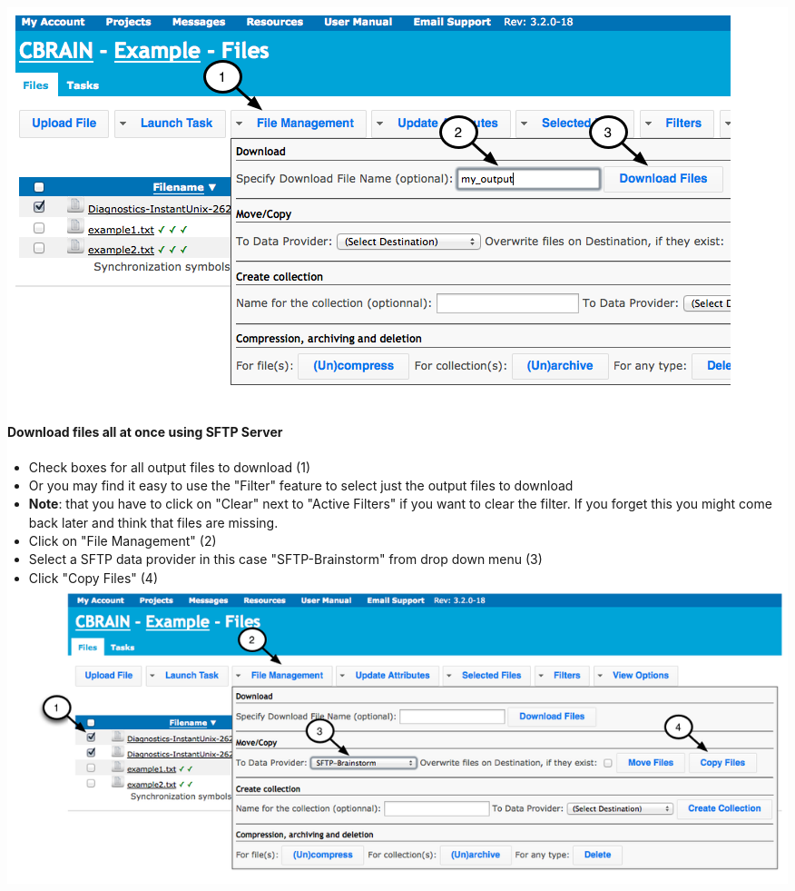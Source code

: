 [![download_files](images/user_images/download_files.png)](images/user_images/download_files.png)

#### Download files all at once using SFTP Server

* Check boxes for all output files to download (1)
* Or you may find it easy to use the "Filter" feature to select just the output files to download
* **Note**: that you have to click on "Clear" next to "Active Filters" if you want to clear the filter. If you forget this you might come back later and think that files are missing.
* Click on "File Management" (2)
* Select a SFTP data provider in this case "SFTP-Brainstorm" from drop down menu (3)
* Click "Copy Files" (4)
[![files_to_download](images/user_images/files_to_download.png)](images/user_images/files_to_download.png)
